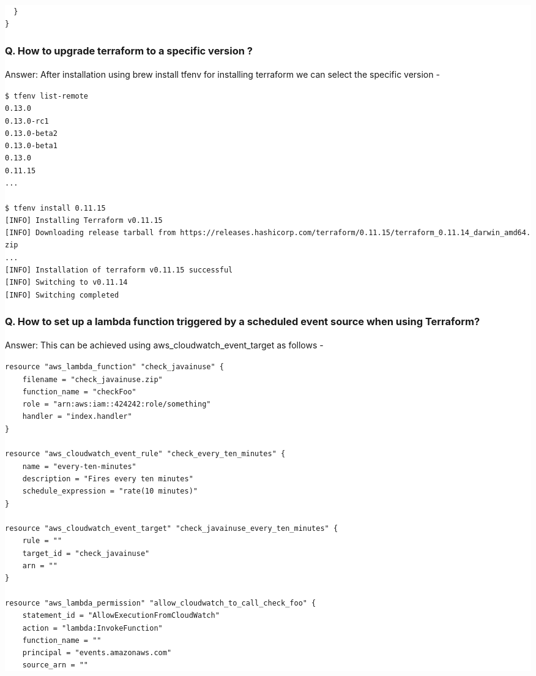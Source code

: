```
  }
}
```

### Q. How to upgrade terraform to a specific version ?
Answer: After installation using brew install tfenv for installing terraform we can select the specific version -
```
$ tfenv list-remote
0.13.0
0.13.0-rc1
0.13.0-beta2
0.13.0-beta1
0.13.0
0.11.15
...

$ tfenv install 0.11.15
[INFO] Installing Terraform v0.11.15
[INFO] Downloading release tarball from https://releases.hashicorp.com/terraform/0.11.15/terraform_0.11.14_darwin_amd64.zip
...
[INFO] Installation of terraform v0.11.15 successful
[INFO] Switching to v0.11.14
[INFO] Switching completed
```

### Q. How to set up a lambda function triggered by a scheduled event source when using Terraform?
Answer: This can be achieved using aws_cloudwatch_event_target as follows -
```
resource "aws_lambda_function" "check_javainuse" {
    filename = "check_javainuse.zip"
    function_name = "checkFoo"
    role = "arn:aws:iam::424242:role/something"
    handler = "index.handler"
}

resource "aws_cloudwatch_event_rule" "check_every_ten_minutes" {
    name = "every-ten-minutes"
    description = "Fires every ten minutes"
    schedule_expression = "rate(10 minutes)"
}

resource "aws_cloudwatch_event_target" "check_javainuse_every_ten_minutes" {
    rule = ""
    target_id = "check_javainuse"
    arn = ""
}

resource "aws_lambda_permission" "allow_cloudwatch_to_call_check_foo" {
    statement_id = "AllowExecutionFromCloudWatch"
    action = "lambda:InvokeFunction"
    function_name = ""
    principal = "events.amazonaws.com"
    source_arn = ""
```
